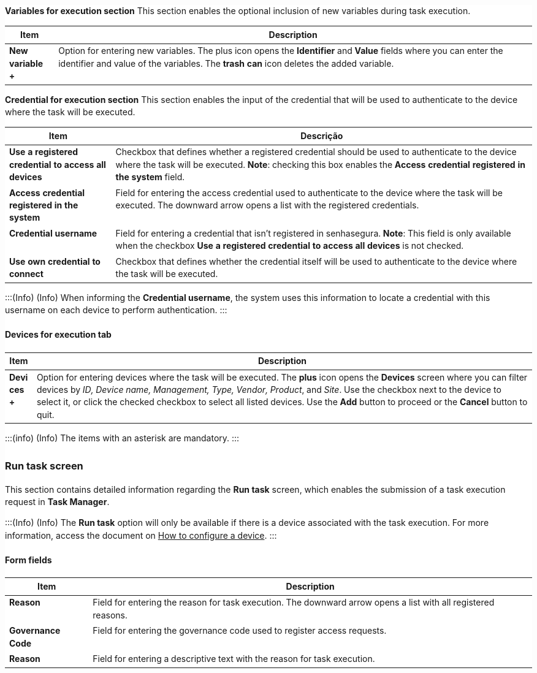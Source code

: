 **Variables for execution section**
This section enables the optional inclusion of new variables during task execution.

| **Item** | **Description**| 
|----|----| 
| **New variable +** | Option for entering new variables. The plus icon opens the **Identifier** and **Value** fields where you can enter the identifier and value of the variables. The **trash can** icon deletes the added variable. | 

**Credential for execution section**
This section enables the input of the credential that will be used to authenticate to the device where the task will be executed.

| **Item**| **Descrição**                                                                                                                 | 
|-----|----| 
| **Use a registered credential to access all devices** | Checkbox that defines whether a registered credential should be used to authenticate to the device where the task will be executed. **Note**: checking this box enables the **Access credential registered in the system** field. | 
| **Access credential registered in the system**        | Field for entering the access credential used to authenticate to the device where the task will be executed. The downward arrow opens a list with the registered credentials. | 
| **Credential username**                               | Field for entering a credential that isn’t registered in senhasegura. **Note**: This field is only available when the checkbox **Use a registered credential to access all devices** is not checked. | 
| **Use own credential to connect**                     | Checkbox that defines whether the credential itself will be used to authenticate to the device where the task will be executed. | 

:::(Info) (Info)
When informing the **Credential username**, the system uses this information to locate a credential with this username on each device to perform authentication.
:::

#### Devices for execution tab

| **Item**   | **Description** |
|----|----|
| **Devices +** | Option for entering devices where the task will be executed. The **plus** icon opens the **Devices** screen where you can filter devices by *ID, Device name, Management, Type, Vendor, Product*, and *Site*. Use the checkbox next to the device to select it, or click the checked checkbox to select all listed devices. Use the **Add** button to proceed or the **Cancel** button to quit. |

:::(info) (Info)
The items with an asterisk are mandatory.
:::

### Run task screen

This section contains detailed information regarding the **Run task** screen, which enables the submission of a task execution request in **Task Manager**.


:::(Info) (Info)
The **Run task** option will only be available if there is a device associated with the task execution. For more information, access the document on [How to configure a device](/v3-32/docs/pam-devices-management).
:::
#### Form fields

| **Item** | **Description**|
|----|----|
| **Reason**  | Field for entering the reason for task execution. The downward arrow opens a list with all registered reasons. |
| **Governance Code** | Field for entering the governance code used to register access requests. |
| **Reason**| Field for entering a descriptive text with the reason for task execution. |
